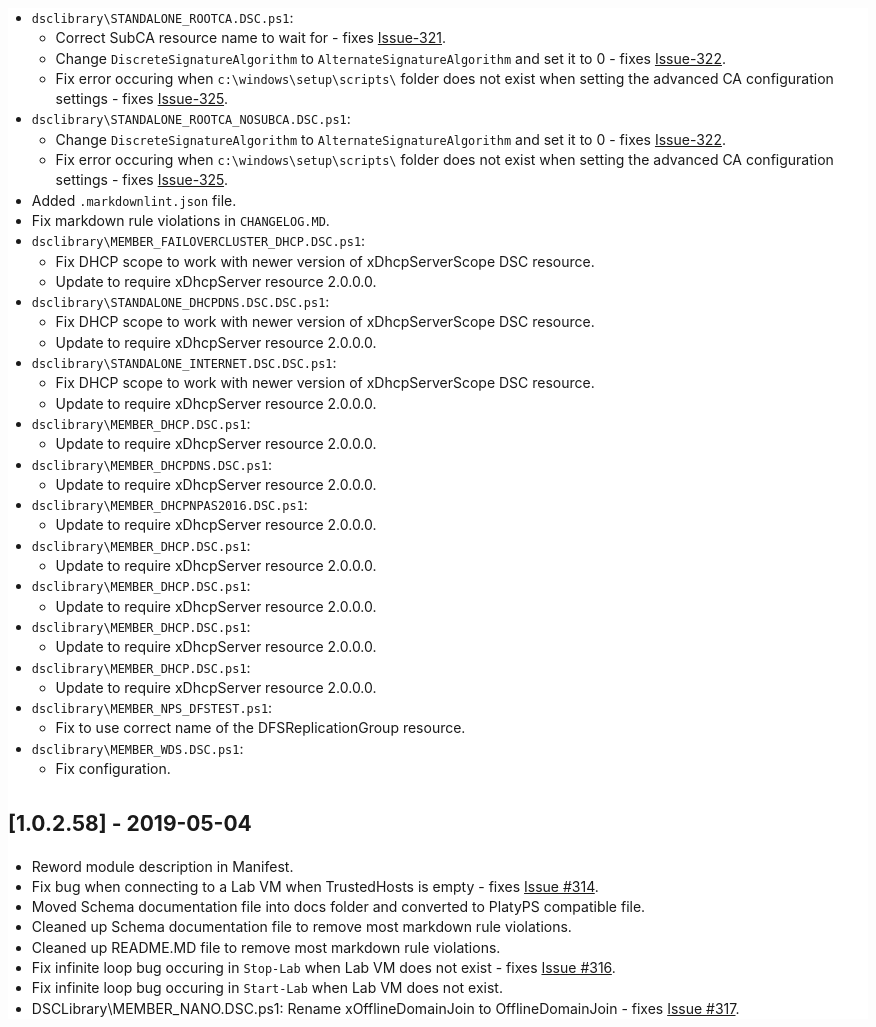 - `dsclibrary\STANDALONE_ROOTCA.DSC.ps1`:
  - Correct SubCA resource name to wait for - fixes [Issue-321](https://github.com/PlagueHO/LabBuilder/issues/321).
  - Change `DiscreteSignatureAlgorithm` to `AlternateSignatureAlgorithm` and set
    it to 0 - fixes [Issue-322](https://github.com/PlagueHO/LabBuilder/issues/322).
  - Fix error occuring when `c:\windows\setup\scripts\` folder does not exist when
    setting the advanced CA configuration settings - fixes [Issue-325](https://github.com/PlagueHO/LabBuilder/issues/325).
- `dsclibrary\STANDALONE_ROOTCA_NOSUBCA.DSC.ps1`:
  - Change `DiscreteSignatureAlgorithm` to `AlternateSignatureAlgorithm` and set
    it to 0 - fixes [Issue-322](https://github.com/PlagueHO/LabBuilder/issues/322).
  - Fix error occuring when `c:\windows\setup\scripts\` folder does not exist when
    setting the advanced CA configuration settings - fixes [Issue-325](https://github.com/PlagueHO/LabBuilder/issues/325).
- Added `.markdownlint.json` file.
- Fix markdown rule violations in `CHANGELOG.MD`.
- `dsclibrary\MEMBER_FAILOVERCLUSTER_DHCP.DSC.ps1`:
  - Fix DHCP scope to work with newer version of xDhcpServerScope DSC resource.
  - Update to require xDhcpServer resource 2.0.0.0.
- `dsclibrary\STANDALONE_DHCPDNS.DSC.DSC.ps1`:
  - Fix DHCP scope to work with newer version of xDhcpServerScope DSC resource.
  - Update to require xDhcpServer resource 2.0.0.0.
- `dsclibrary\STANDALONE_INTERNET.DSC.DSC.ps1`:
  - Fix DHCP scope to work with newer version of xDhcpServerScope DSC resource.
  - Update to require xDhcpServer resource 2.0.0.0.
- `dsclibrary\MEMBER_DHCP.DSC.ps1`:
  - Update to require xDhcpServer resource 2.0.0.0.
- `dsclibrary\MEMBER_DHCPDNS.DSC.ps1`:
  - Update to require xDhcpServer resource 2.0.0.0.
- `dsclibrary\MEMBER_DHCPNPAS2016.DSC.ps1`:
  - Update to require xDhcpServer resource 2.0.0.0.
- `dsclibrary\MEMBER_DHCP.DSC.ps1`:
  - Update to require xDhcpServer resource 2.0.0.0.
- `dsclibrary\MEMBER_DHCP.DSC.ps1`:
  - Update to require xDhcpServer resource 2.0.0.0.
- `dsclibrary\MEMBER_DHCP.DSC.ps1`:
  - Update to require xDhcpServer resource 2.0.0.0.
- `dsclibrary\MEMBER_DHCP.DSC.ps1`:
  - Update to require xDhcpServer resource 2.0.0.0.
- `dsclibrary\MEMBER_NPS_DFSTEST.ps1`:
  - Fix to use correct name of the DFSReplicationGroup resource.
- `dsclibrary\MEMBER_WDS.DSC.ps1`:
  - Fix configuration.

## [1.0.2.58] - 2019-05-04

- Reword module description in Manifest.
- Fix bug when connecting to a Lab VM when TrustedHosts is empty - fixes
  [Issue #314](https://github.com/PlagueHO/LabBuilder/issues/314).
- Moved Schema documentation file into docs folder and converted to
  PlatyPS compatible file.
- Cleaned up Schema documentation file to remove most markdown rule
  violations.
- Cleaned up README.MD file to remove most markdown rule
  violations.
- Fix infinite loop bug occuring in `Stop-Lab` when Lab VM does not
  exist - fixes [Issue #316](https://github.com/PlagueHO/LabBuilder/issues/316).
- Fix infinite loop bug occuring in `Start-Lab` when Lab VM does not
  exist.
- DSCLibrary\MEMBER_NANO.DSC.ps1: Rename xOfflineDomainJoin to
  OfflineDomainJoin - fixes [Issue #317](https://github.com/PlagueHO/LabBuilder/issues/317).
